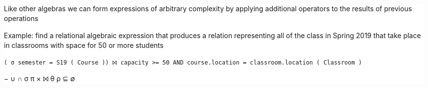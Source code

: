 Like other algebras we can form expressions of arbitrary complexity by applying additional operators to the results of previous operations

Example: find a relational algebraic expression that produces a relation representing all of the class in Spring 2019 that take place in classrooms with space for 50 or more students

``` 
( σ semester = S19 ( Course )) ⨝ capacity >= 50 AND course.location = classroom.location ( Classroom )

```

−
∪
∩
σ
π
×
⨝ 
θ
ρ
⊆
∅